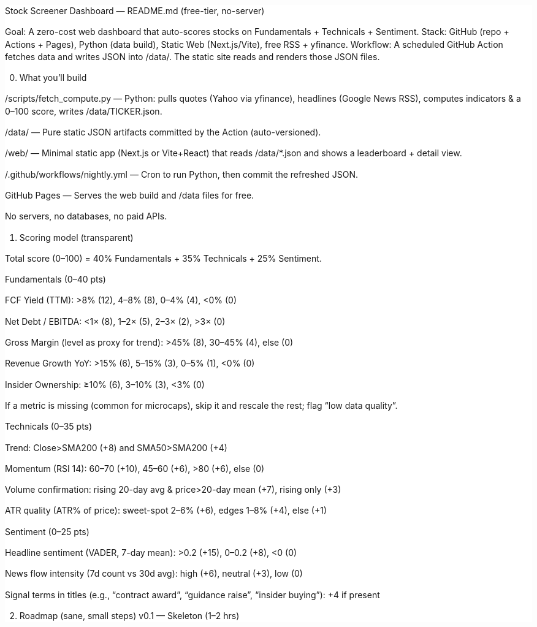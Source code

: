 Stock Screener Dashboard — README.md (free-tier, no-server)

Goal: A zero-cost web dashboard that auto-scores stocks on Fundamentals + Technicals + Sentiment.
Stack: GitHub (repo + Actions + Pages), Python (data build), Static Web (Next.js/Vite), free RSS + yfinance.
Workflow: A scheduled GitHub Action fetches data and writes JSON into /data/. The static site reads and renders those JSON files.

0) What you’ll build

/scripts/fetch_compute.py — Python: pulls quotes (Yahoo via yfinance), headlines (Google News RSS), computes indicators & a 0–100 score, writes /data/TICKER.json.

/data/ — Pure static JSON artifacts committed by the Action (auto-versioned).

/web/ — Minimal static app (Next.js or Vite+React) that reads /data/*.json and shows a leaderboard + detail view.

/.github/workflows/nightly.yml — Cron to run Python, then commit the refreshed JSON.

GitHub Pages — Serves the web build and /data files for free.

No servers, no databases, no paid APIs.

1) Scoring model (transparent)

Total score (0–100) = 40% Fundamentals + 35% Technicals + 25% Sentiment.

Fundamentals (0–40 pts)

FCF Yield (TTM): >8% (12), 4–8% (8), 0–4% (4), <0% (0)

Net Debt / EBITDA: <1× (8), 1–2× (5), 2–3× (2), >3× (0)

Gross Margin (level as proxy for trend): >45% (8), 30–45% (4), else (0)

Revenue Growth YoY: >15% (6), 5–15% (3), 0–5% (1), <0% (0)

Insider Ownership: ≥10% (6), 3–10% (3), <3% (0)

If a metric is missing (common for microcaps), skip it and rescale the rest; flag “low data quality”.

Technicals (0–35 pts)

Trend: Close>SMA200 (+8) and SMA50>SMA200 (+4)

Momentum (RSI 14): 60–70 (+10), 45–60 (+6), >80 (+6), else (0)

Volume confirmation: rising 20-day avg & price>20-day mean (+7), rising only (+3)

ATR quality (ATR% of price): sweet-spot 2–6% (+6), edges 1–8% (+4), else (+1)

Sentiment (0–25 pts)

Headline sentiment (VADER, 7-day mean): >0.2 (+15), 0–0.2 (+8), <0 (0)

News flow intensity (7d count vs 30d avg): high (+6), neutral (+3), low (0)

Signal terms in titles (e.g., “contract award”, “guidance raise”, “insider buying”): +4 if present

2) Roadmap (sane, small steps)
v0.1 — Skeleton (1–2 hrs)
